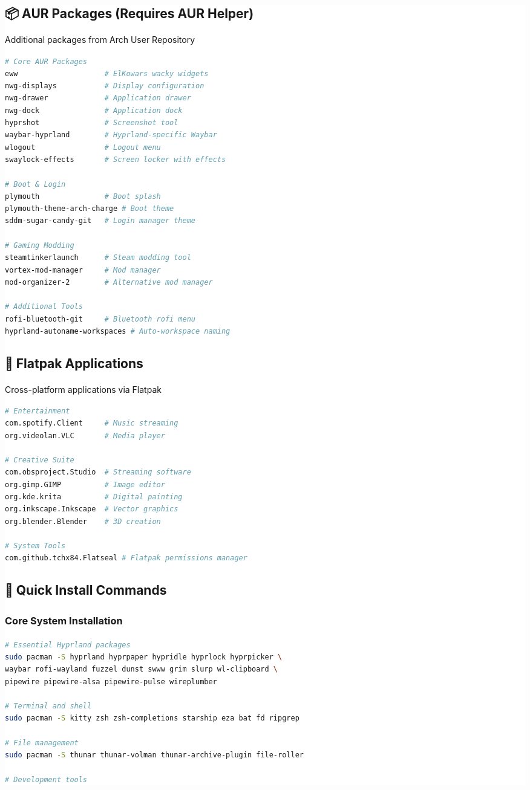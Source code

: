 ## 📦 **AUR Packages** (Requires AUR Helper)
Additional packages from Arch User Repository
```bash
# Core AUR Packages
eww                    # ElKowars wacky widgets
nwg-displays           # Display configuration
nwg-drawer             # Application drawer
nwg-dock               # Application dock
hyprshot               # Screenshot tool
waybar-hyprland        # Hyprland-specific Waybar
wlogout                # Logout menu
swaylock-effects       # Screen locker with effects

# Boot & Login
plymouth               # Boot splash
plymouth-theme-arch-charge # Boot theme
sddm-sugar-candy-git   # Login manager theme

# Gaming Modding
steamtinkerlaunch      # Steam modding tool
vortex-mod-manager     # Mod manager
mod-organizer-2        # Alternative mod manager

# Additional Tools
rofi-bluetooth-git     # Bluetooth rofi menu
hyprland-autoname-workspaces # Auto-workspace naming
```

## 📱 **Flatpak Applications**
Cross-platform applications via Flatpak
```bash
# Entertainment
com.spotify.Client     # Music streaming
org.videolan.VLC       # Media player

# Creative Suite
com.obsproject.Studio  # Streaming software
org.gimp.GIMP          # Image editor
org.kde.krita          # Digital painting
org.inkscape.Inkscape  # Vector graphics
org.blender.Blender    # 3D creation

# System Tools
com.github.tchx84.Flatseal # Flatpak permissions manager
```

## 🚀 **Quick Install Commands**

### Core System Installation
```bash
# Essential Hyprland packages
sudo pacman -S hyprland hyprpaper hypridle hyprlock hyprpicker \
waybar rofi-wayland fuzzel dunst swww grim slurp wl-clipboard \
pipewire pipewire-alsa pipewire-pulse wireplumber

# Terminal and shell
sudo pacman -S kitty zsh zsh-completions starship eza bat fd ripgrep

# File management
sudo pacman -S thunar thunar-volman thunar-archive-plugin file-roller

# Development tools
```
